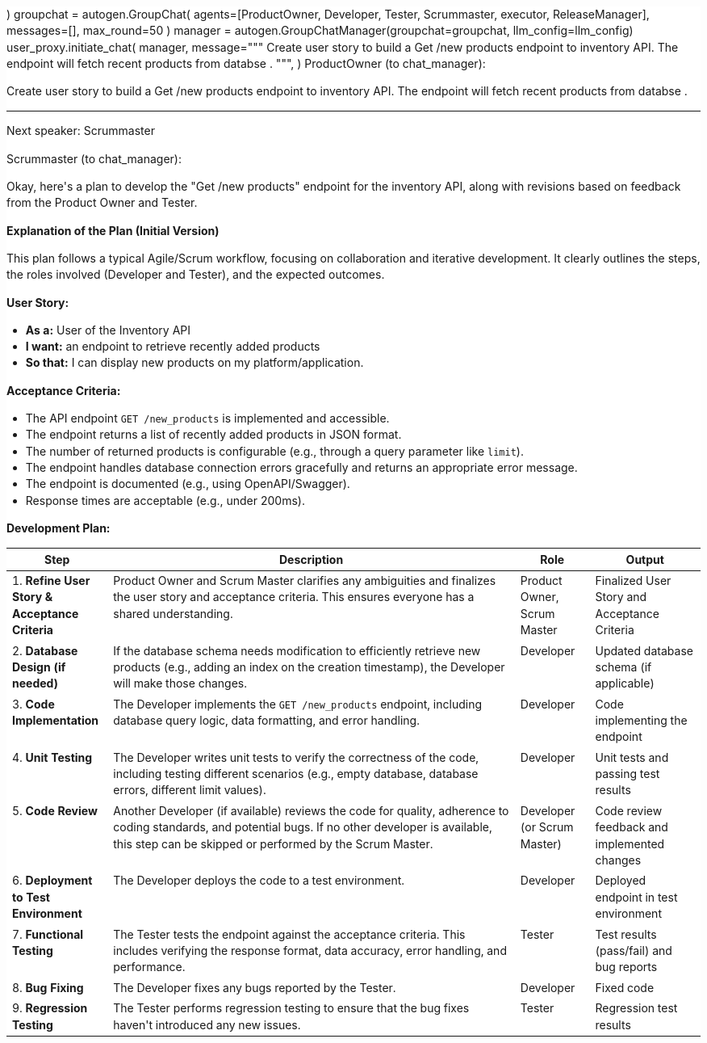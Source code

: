 )
groupchat = autogen.GroupChat(
    agents=[ProductOwner, Developer, Tester, Scrummaster, executor, ReleaseManager], messages=[], max_round=50
)
manager = autogen.GroupChatManager(groupchat=groupchat, llm_config=llm_config)
user_proxy.initiate_chat(
    manager,
    message="""
Create user story to build a Get /new products endpoint to inventory API. The endpoint will fetch recent products from databse      .
""",
)
ProductOwner (to chat_manager):


Create user story to build a Get /new products endpoint to inventory API. The endpoint will fetch recent products from databse      .


--------------------------------------------------------------------------------

Next speaker: Scrummaster

Scrummaster (to chat_manager):

Okay, here's a plan to develop the "Get /new products" endpoint for the inventory API, along with revisions based on feedback from the Product Owner and Tester.

**Explanation of the Plan (Initial Version)**

This plan follows a typical Agile/Scrum workflow, focusing on collaboration and iterative development. It clearly outlines the steps, the roles involved (Developer and Tester), and the expected outcomes.

**User Story:**

*   **As a:** User of the Inventory API
*   **I want:** an endpoint to retrieve recently added products
*   **So that:** I can display new products on my platform/application.

**Acceptance Criteria:**

*   The API endpoint `GET /new_products` is implemented and accessible.
*   The endpoint returns a list of recently added products in JSON format.
*   The number of returned products is configurable (e.g., through a query parameter like `limit`).
*   The endpoint handles database connection errors gracefully and returns an appropriate error message.
*   The endpoint is documented (e.g., using OpenAPI/Swagger).
*   Response times are acceptable (e.g., under 200ms).

**Development Plan:**

| Step | Description | Role | Output |
|---|---|---|---|
| 1. **Refine User Story & Acceptance Criteria** |  Product Owner and Scrum Master clarifies any ambiguities and finalizes the user story and acceptance criteria.  This ensures everyone has a shared understanding. | Product Owner, Scrum Master | Finalized User Story and Acceptance Criteria |
| 2. **Database Design (if needed)** |  If the database schema needs modification to efficiently retrieve new products (e.g., adding an index on the creation timestamp), the Developer will make those changes.  | Developer | Updated database schema (if applicable) |
| 3. **Code Implementation** | The Developer implements the `GET /new_products` endpoint, including database query logic, data formatting, and error handling. | Developer | Code implementing the endpoint |
| 4. **Unit Testing** | The Developer writes unit tests to verify the correctness of the code, including testing different scenarios (e.g., empty database, database errors, different limit values). | Developer | Unit tests and passing test results |
| 5. **Code Review** | Another Developer (if available) reviews the code for quality, adherence to coding standards, and potential bugs.  If no other developer is available, this step can be skipped or performed by the Scrum Master. | Developer (or Scrum Master) | Code review feedback and implemented changes |
| 6. **Deployment to Test Environment** | The Developer deploys the code to a test environment. | Developer | Deployed endpoint in test environment |
| 7. **Functional Testing** | The Tester tests the endpoint against the acceptance criteria.  This includes verifying the response format, data accuracy, error handling, and performance. | Tester | Test results (pass/fail) and bug reports |
| 8. **Bug Fixing** | The Developer fixes any bugs reported by the Tester. | Developer | Fixed code |
| 9. **Regression Testing** | The Tester performs regression testing to ensure that the bug fixes haven't introduced any new issues. | Tester | Regression test results |